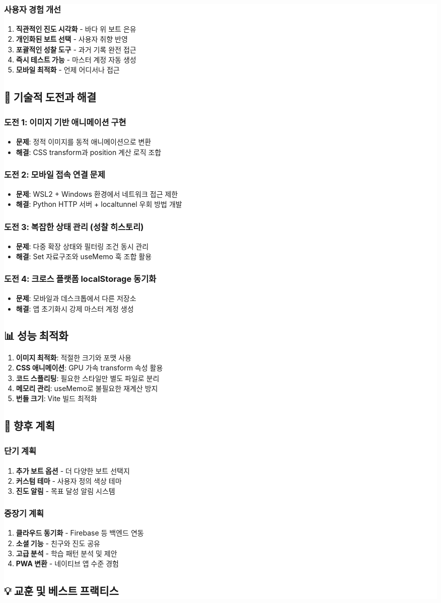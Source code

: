 ### 사용자 경험 개선
1. **직관적인 진도 시각화** - 바다 위 보트 은유
2. **개인화된 보트 선택** - 사용자 취향 반영
3. **포괄적인 성찰 도구** - 과거 기록 완전 접근
4. **즉시 테스트 가능** - 마스터 계정 자동 생성
5. **모바일 최적화** - 언제 어디서나 접근

## 🔧 기술적 도전과 해결

### 도전 1: 이미지 기반 애니메이션 구현
- **문제**: 정적 이미지를 동적 애니메이션으로 변환
- **해결**: CSS transform과 position 계산 로직 조합

### 도전 2: 모바일 접속 연결 문제
- **문제**: WSL2 + Windows 환경에서 네트워크 접근 제한
- **해결**: Python HTTP 서버 + localtunnel 우회 방법 개발

### 도전 3: 복잡한 상태 관리 (성찰 히스토리)
- **문제**: 다중 확장 상태와 필터링 조건 동시 관리
- **해결**: Set 자료구조와 useMemo 훅 조합 활용

### 도전 4: 크로스 플랫폼 localStorage 동기화
- **문제**: 모바일과 데스크톱에서 다른 저장소
- **해결**: 앱 초기화시 강제 마스터 계정 생성

## 📊 성능 최적화

1. **이미지 최적화**: 적절한 크기와 포맷 사용
2. **CSS 애니메이션**: GPU 가속 transform 속성 활용
3. **코드 스플리팅**: 필요한 스타일만 별도 파일로 분리
4. **메모리 관리**: useMemo로 불필요한 재계산 방지
5. **번들 크기**: Vite 빌드 최적화

## 🚀 향후 계획

### 단기 계획
1. **추가 보트 옵션** - 더 다양한 보트 선택지
2. **커스텀 테마** - 사용자 정의 색상 테마
3. **진도 알림** - 목표 달성 알림 시스템

### 중장기 계획
1. **클라우드 동기화** - Firebase 등 백엔드 연동
2. **소셜 기능** - 친구와 진도 공유
3. **고급 분석** - 학습 패턴 분석 및 제안
4. **PWA 변환** - 네이티브 앱 수준 경험

## 💡 교훈 및 베스트 프랙티스
